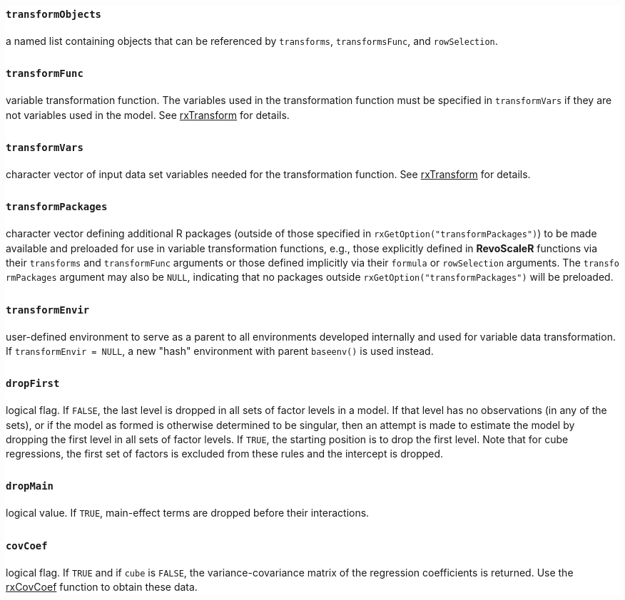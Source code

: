 

 ### `transformObjects`
 a named list containing objects that can be referenced by `transforms`, `transformsFunc`, and `rowSelection`. 



 ### `transformFunc`
 variable transformation function. The variables used in the  transformation function must be specified in `transformVars` if they are not variables used in the model. See [rxTransform](rxTransform.md) for details. 



 ### `transformVars`
 character vector of input data set variables needed for the transformation function. See [rxTransform](rxTransform.md) for details. 



 ### `transformPackages`
 character vector defining additional R packages (outside of those specified in `rxGetOption("transformPackages")`) to be made available and  preloaded for use in variable transformation functions, e.g., those explicitly defined in **RevoScaleR** functions via their `transforms` and `transformFunc` arguments or those  defined implicitly via their `formula` or `rowSelection` arguments.  The `transformPackages` argument may also be `NULL`,  indicating that no packages outside `rxGetOption("transformPackages")` will be preloaded. 



 ### `transformEnvir`
 user-defined environment to serve as a parent to  all environments developed internally and used for variable data transformation. If `transformEnvir = NULL`, a new "hash" environment with parent `baseenv()` is used instead. 



 ### `dropFirst`
 logical flag. If `FALSE`, the last level is dropped in  all sets of factor levels in a model. If that level has no observations (in any of  the sets), or if the model as formed is otherwise determined to be singular, then  an attempt is made to estimate the model by dropping the first level in all sets  of factor levels. If `TRUE`, the starting position is to drop the first level.  Note that for cube regressions, the first set of factors is excluded from these rules  and the intercept is dropped.  



 ### `dropMain`
 logical value. If `TRUE`, main-effect terms are dropped before their interactions. 



 ### `covCoef`
 logical flag. If `TRUE` and if `cube` is `FALSE`,  the variance-covariance matrix of the regression coefficients is returned.  Use the [rxCovCoef](rxCovRegression.md) function to obtain these data. 
